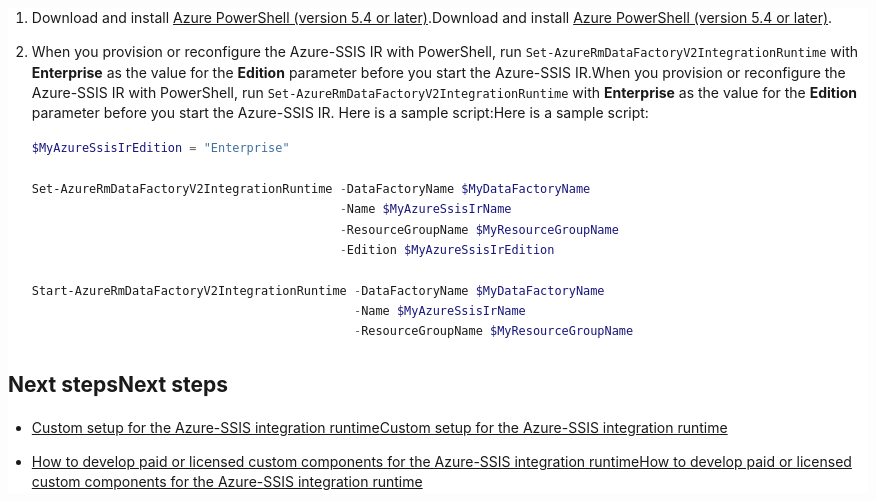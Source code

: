 1.  <span data-ttu-id="723df-143">Download and install [Azure PowerShell (version 5.4 or later)](https://github.com/Azure/azure-powershell/releases/tag/v5.5.0-March2018).</span><span class="sxs-lookup"><span data-stu-id="723df-143">Download and install [Azure PowerShell (version 5.4 or later)](https://github.com/Azure/azure-powershell/releases/tag/v5.5.0-March2018).</span></span>

2.  <span data-ttu-id="723df-144">When you provision or reconfigure the Azure-SSIS IR with PowerShell, run `Set-AzureRmDataFactoryV2IntegrationRuntime` with **Enterprise** as the value for the **Edition** parameter before you start the Azure-SSIS IR.</span><span class="sxs-lookup"><span data-stu-id="723df-144">When you provision or reconfigure the Azure-SSIS IR with PowerShell, run `Set-AzureRmDataFactoryV2IntegrationRuntime` with **Enterprise** as the value for the **Edition** parameter before you start the Azure-SSIS IR.</span></span> <span data-ttu-id="723df-145">Here is a sample script:</span><span class="sxs-lookup"><span data-stu-id="723df-145">Here is a sample script:</span></span>

    ```powershell
    $MyAzureSsisIrEdition = "Enterprise"

    Set-AzureRmDataFactoryV2IntegrationRuntime -DataFactoryName $MyDataFactoryName
                                               -Name $MyAzureSsisIrName
                                               -ResourceGroupName $MyResourceGroupName
                                               -Edition $MyAzureSsisIrEdition

    Start-AzureRmDataFactoryV2IntegrationRuntime -DataFactoryName $MyDataFactoryName
                                                 -Name $MyAzureSsisIrName
                                                 -ResourceGroupName $MyResourceGroupName
    ```

## <a name="next-steps"></a><span data-ttu-id="723df-146">Next steps</span><span class="sxs-lookup"><span data-stu-id="723df-146">Next steps</span></span>

-   [<span data-ttu-id="723df-147">Custom setup for the Azure-SSIS integration runtime</span><span class="sxs-lookup"><span data-stu-id="723df-147">Custom setup for the Azure-SSIS integration runtime</span></span>](how-to-configure-azure-ssis-ir-custom-setup.md)

-   [<span data-ttu-id="723df-148">How to develop paid or licensed custom components for the Azure-SSIS integration runtime</span><span class="sxs-lookup"><span data-stu-id="723df-148">How to develop paid or licensed custom components for the Azure-SSIS integration runtime</span></span>](how-to-develop-azure-ssis-ir-licensed-components.md)
